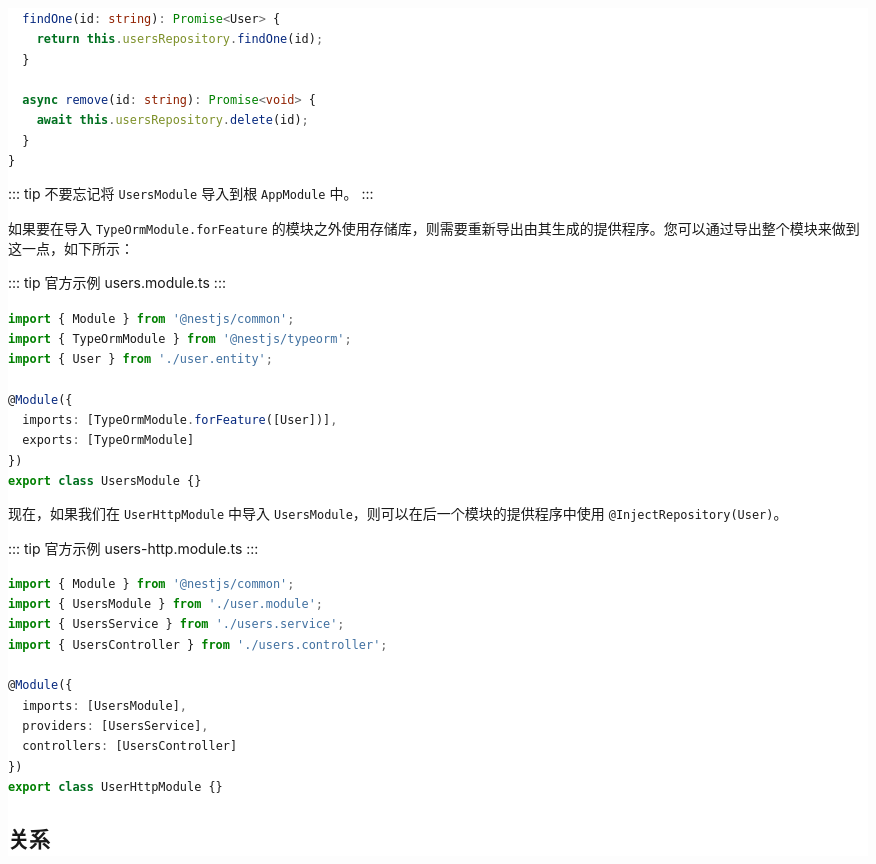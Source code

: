 ```typescript
  findOne(id: string): Promise<User> {
    return this.usersRepository.findOne(id);
  }

  async remove(id: string): Promise<void> {
    await this.usersRepository.delete(id);
  }
}
```

::: tip
不要忘记将 `UsersModule` 导入到根 `AppModule` 中。
:::

如果要在导入 `TypeOrmModule.forFeature` 的模块之外使用存储库，则需要重新导出由其生成的提供程序。您可以通过导出整个模块来做到这一点，如下所示：

::: tip 官方示例
    users.module.ts
:::

```typescript
import { Module } from '@nestjs/common';
import { TypeOrmModule } from '@nestjs/typeorm';
import { User } from './user.entity';

@Module({
  imports: [TypeOrmModule.forFeature([User])],
  exports: [TypeOrmModule]
})
export class UsersModule {}
```

现在，如果我们在 `UserHttpModule` 中导入 `UsersModule`，则可以在后一个模块的提供程序中使用 `@InjectRepository(User)`。

::: tip 官方示例
    users-http.module.ts
:::

```typescript
import { Module } from '@nestjs/common';
import { UsersModule } from './user.module';
import { UsersService } from './users.service';
import { UsersController } from './users.controller';

@Module({
  imports: [UsersModule],
  providers: [UsersService],
  controllers: [UsersController]
})
export class UserHttpModule {}
```


## 关系
